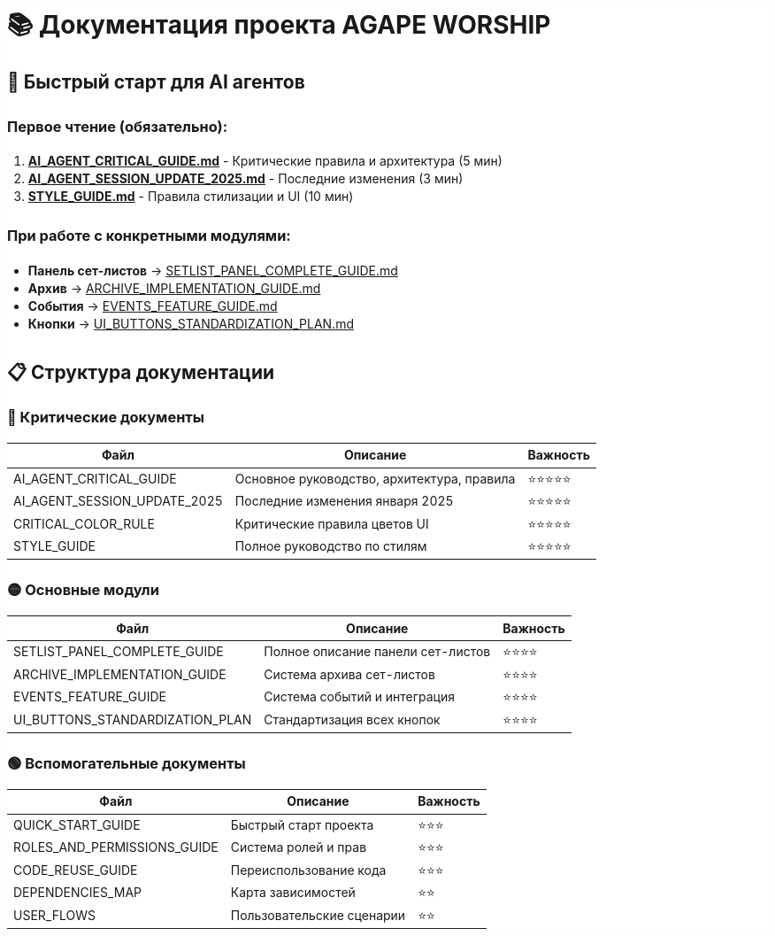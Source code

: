 # 📚 Документация проекта AGAPE WORSHIP

## 🚀 Быстрый старт для AI агентов

### Первое чтение (обязательно):
1. **[AI_AGENT_CRITICAL_GUIDE.md](./AI_AGENT_CRITICAL_GUIDE.md)** - Критические правила и архитектура (5 мин)
2. **[AI_AGENT_SESSION_UPDATE_2025.md](./AI_AGENT_SESSION_UPDATE_2025.md)** - Последние изменения (3 мин)
3. **[STYLE_GUIDE.md](./STYLE_GUIDE.md)** - Правила стилизации и UI (10 мин)

### При работе с конкретными модулями:
- **Панель сет-листов** → [SETLIST_PANEL_COMPLETE_GUIDE.md](./SETLIST_PANEL_COMPLETE_GUIDE.md)
- **Архив** → [ARCHIVE_IMPLEMENTATION_GUIDE.md](./ARCHIVE_IMPLEMENTATION_GUIDE.md)
- **События** → [EVENTS_FEATURE_GUIDE.md](./EVENTS_FEATURE_GUIDE.md)
- **Кнопки** → [UI_BUTTONS_STANDARDIZATION_PLAN.md](./UI_BUTTONS_STANDARDIZATION_PLAN.md)

## 📋 Структура документации

### 🔴 Критические документы
| Файл | Описание | Важность |
|------|----------|----------|
| AI_AGENT_CRITICAL_GUIDE | Основное руководство, архитектура, правила | ⭐⭐⭐⭐⭐ |
| AI_AGENT_SESSION_UPDATE_2025 | Последние изменения января 2025 | ⭐⭐⭐⭐⭐ |
| CRITICAL_COLOR_RULE | Критические правила цветов UI | ⭐⭐⭐⭐⭐ |
| STYLE_GUIDE | Полное руководство по стилям | ⭐⭐⭐⭐⭐ |

### 🟡 Основные модули
| Файл | Описание | Важность |
|------|----------|----------|
| SETLIST_PANEL_COMPLETE_GUIDE | Полное описание панели сет-листов | ⭐⭐⭐⭐ |
| ARCHIVE_IMPLEMENTATION_GUIDE | Система архива сет-листов | ⭐⭐⭐⭐ |
| EVENTS_FEATURE_GUIDE | Система событий и интеграция | ⭐⭐⭐⭐ |
| UI_BUTTONS_STANDARDIZATION_PLAN | Стандартизация всех кнопок | ⭐⭐⭐⭐ |

### 🟢 Вспомогательные документы
| Файл | Описание | Важность |
|------|----------|----------|
| QUICK_START_GUIDE | Быстрый старт проекта | ⭐⭐⭐ |
| ROLES_AND_PERMISSIONS_GUIDE | Система ролей и прав | ⭐⭐⭐ |
| CODE_REUSE_GUIDE | Переиспользование кода | ⭐⭐⭐ |
| DEPENDENCIES_MAP | Карта зависимостей | ⭐⭐ |
| USER_FLOWS | Пользовательские сценарии | ⭐⭐ |
